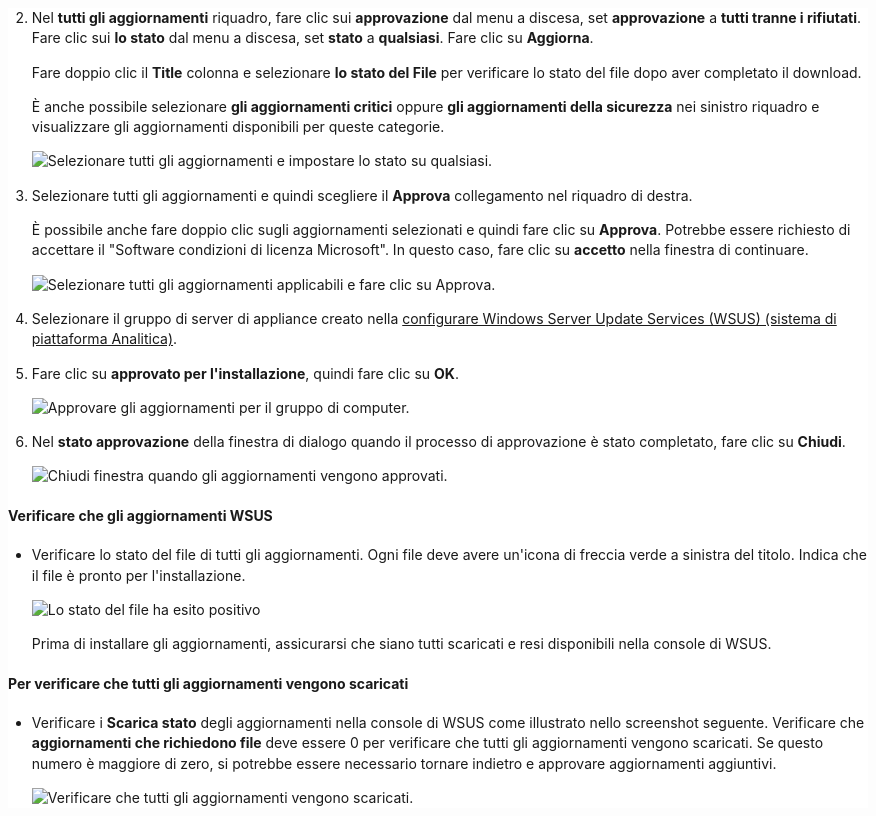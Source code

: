 2.  Nel **tutti gli aggiornamenti** riquadro, fare clic sui **approvazione** dal menu a discesa, set **approvazione** a **tutti tranne i rifiutati**. Fare clic sui **lo stato** dal menu a discesa, set **stato** a **qualsiasi**. Fare clic su **Aggiorna**.  
  
    Fare doppio clic il **Title** colonna e selezionare **lo stato del File** per verificare lo stato del file dopo aver completato il download.  
  
    È anche possibile selezionare **gli aggiornamenti critici** oppure **gli aggiornamenti della sicurezza** nei sinistro riquadro e visualizzare gli aggiornamenti disponibili per queste categorie.  
  
    ![Selezionare tutti gli aggiornamenti e impostare lo stato su qualsiasi. ](./media/download-and-apply-microsoft-updates/SQL_Server_PDW_WSUSSelectAllUpdates.png "SQL_Server_PDW_WSUSSelectAllUpdates")  
  
3.  Selezionare tutti gli aggiornamenti e quindi scegliere il **Approva** collegamento nel riquadro di destra.  
  
    È possibile anche fare doppio clic sugli aggiornamenti selezionati e quindi fare clic su **Approva**. Potrebbe essere richiesto di accettare il "Software condizioni di licenza Microsoft". In questo caso, fare clic su **accetto** nella finestra di continuare.  
  
    ![Selezionare tutti gli aggiornamenti applicabili e fare clic su Approva. ](./media/download-and-apply-microsoft-updates/SQL_Server_PDW_WSUSSelectApprove.png "SQL_Server_PDW_WSUSSelectApprove")  
  
4.  Selezionare il gruppo di server di appliance creato nella [configurare Windows Server Update Services &#40;WSUS&#41; &#40;sistema di piattaforma Analitica&#41;](configure-windows-server-update-services-wsus.md).  
  
5.  Fare clic su **approvato per l'installazione**, quindi fare clic su **OK**.  
  
    ![Approvare gli aggiornamenti per il gruppo di computer. ](./media/download-and-apply-microsoft-updates/SQL_Server_PDW_WSUSSelectApprovalType.png "SQL_Server_PDW_WSUSSelectApprovalType")  
  
6.  Nel **stato approvazione** della finestra di dialogo quando il processo di approvazione è stato completato, fare clic su **Chiudi**.  
  
    ![Chiudi finestra quando gli aggiornamenti vengono approvati. ](./media/download-and-apply-microsoft-updates/SQL_Server_PDW_WSUSCloseApprovalProgressWindow.png "SQL_Server_PDW_WSUSCloseApprovalProgressWindow")  
  
#### <a name="verify-that-the-updates-are-in-wsus"></a>Verificare che gli aggiornamenti WSUS  
  
-  Verificare lo stato del file di tutti gli aggiornamenti. Ogni file deve avere un'icona di freccia verde a sinistra del titolo. Indica che il file è pronto per l'installazione.  
  
    ![Lo stato del file ha esito positivo](./media/download-and-apply-microsoft-updates/SQL_Server_PDW_WSUS_File_Status.png "SQL_Server_PDW_WSUS_File_Status")  
  
    Prima di installare gli aggiornamenti, assicurarsi che siano tutti scaricati e resi disponibili nella console di WSUS.  
  
#### <a name="to-verify-that-all-updates-are-downloaded"></a>Per verificare che tutti gli aggiornamenti vengono scaricati  
  
-  Verificare i **Scarica stato** degli aggiornamenti nella console di WSUS come illustrato nello screenshot seguente. Verificare che **aggiornamenti che richiedono file** deve essere 0 per verificare che tutti gli aggiornamenti vengono scaricati. Se questo numero è maggiore di zero, si potrebbe essere necessario tornare indietro e approvare aggiornamenti aggiuntivi.  
  
    ![Verificare che tutti gli aggiornamenti vengono scaricati. ](./media/download-and-apply-microsoft-updates/SQL_Server_PDS_WSUS_VerifyDownloadUpdateJPG.png "SQL_Server_PDS_WSUS_VerifyDownloadUpdateJPG")  
  